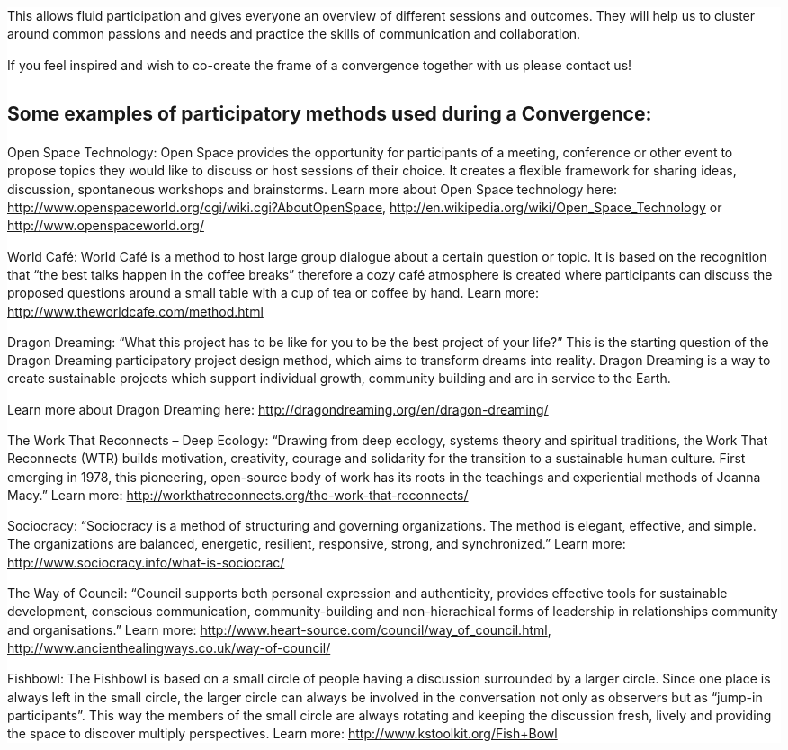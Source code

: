 This allows fluid participation and gives everyone an overview of different sessions and outcomes. They will help us to cluster around common passions and needs and practice the skills of communication and collaboration.

If you feel inspired and wish to co-create the frame of a convergence together with us please contact us!

Some examples of participatory methods used during a Convergence:
-----------------------------------
 

Open Space Technology: Open Space provides the opportunity for participants of a meeting, conference or other event to propose topics they would like to discuss or host sessions of their choice. It creates a flexible framework for sharing ideas, discussion, spontaneous workshops and brainstorms.
Learn more about Open Space technology here: http://www.openspaceworld.org/cgi/wiki.cgi?AboutOpenSpace, http://en.wikipedia.org/wiki/Open_Space_Technology or http://www.openspaceworld.org/

 

World Café: World Café is a method to host large group dialogue about a certain question or topic. It is based on the recognition that “the best talks happen in the coffee breaks” therefore a cozy café atmosphere is created where participants can discuss the proposed questions around a small table with a cup of tea or coffee by hand.
Learn more: http://www.theworldcafe.com/method.html

 

Dragon Dreaming: “What this project has to be like for you to be the best project of your life?” This is the starting question of the Dragon Dreaming participatory project design method, which aims to transform dreams into reality. Dragon Dreaming is a way to create sustainable projects which support individual growth, community building and are in service to the Earth.

Learn more about Dragon Dreaming here: http://dragondreaming.org/en/dragon-dreaming/

 

The Work That Reconnects – Deep Ecology: “Drawing from deep ecology, systems theory and spiritual traditions, the Work That Reconnects (WTR) builds motivation, creativity, courage and solidarity for the transition to a sustainable human culture. First emerging in 1978, this pioneering, open-source body of work has its roots in the teachings and experiential methods of Joanna Macy.”
Learn more: http://workthatreconnects.org/the-work-that-reconnects/

 

Sociocracy: “Sociocracy is a method of structuring and governing organizations. The method is elegant, effective, and simple. The organizations are balanced, energetic, resilient, responsive, strong, and synchronized.”
Learn more: http://www.sociocracy.info/what-is-sociocrac/

 

The Way of Council: “Council supports both personal expression and authenticity, provides effective tools for sustainable development, conscious communication, community-building and non-hierachical forms of leadership in relationships community and organisations.”
Learn more: http://www.heart-source.com/council/way_of_council.html, http://www.ancienthealingways.co.uk/way-of-council/

 

Fishbowl: The Fishbowl is based on a small circle of people having a discussion surrounded by a larger circle. Since one place is always left in the small circle, the larger circle can always be involved in the conversation not only as observers but as “jump-in participants”. This way the members of the small circle are always rotating and keeping the discussion fresh, lively and providing the space to discover multiply perspectives. 
Learn more: http://www.kstoolkit.org/Fish+Bowl
